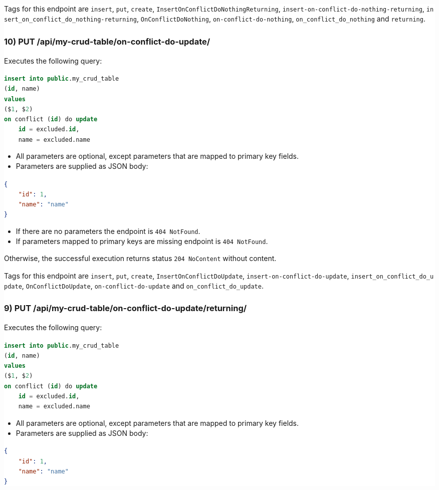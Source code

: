 Tags for this endpoint are `insert`, `put`, `create`, `InsertOnConflictDoNothingReturning`, `insert-on-conflict-do-nothing-returning`, `insert_on_conflict_do_nothing-returning`, `OnConflictDoNothing`, `on-conflict-do-nothing`, `on_conflict_do_nothing` and `returning`.

### 10) PUT /api/my-crud-table/on-conflict-do-update/

Executes the following query:

```sql
insert into public.my_crud_table
(id, name)
values
($1, $2)
on conflict (id) do update
    id = excluded.id,
    name = excluded.name
```

- All parameters are optional, except parameters that are mapped to primary key fields.
- Parameters are supplied as JSON body:
  
```json
{
    "id": 1,
    "name": "name"
}
```

- If there are no parameters the endpoint is `404 NotFound`.
- If parameters mapped to primary keys are missing endpoint is `404 NotFound`.

Otherwise, the successful execution returns status `204 NoContent` without content.

Tags for this endpoint are `insert`, `put`, `create`, `InsertOnConflictDoUpdate`, `insert-on-conflict-do-update`, `insert_on_conflict_do_update`, `OnConflictDoUpdate`, `on-conflict-do-update` and `on_conflict_do_update`.

### 9) PUT /api/my-crud-table/on-conflict-do-update/returning/

Executes the following query:

```sql
insert into public.my_crud_table
(id, name)
values
($1, $2)
on conflict (id) do update
    id = excluded.id,
    name = excluded.name
```

- All parameters are optional, except parameters that are mapped to primary key fields.
- Parameters are supplied as JSON body:
  
```json
{
    "id": 1,
    "name": "name"
}
```
